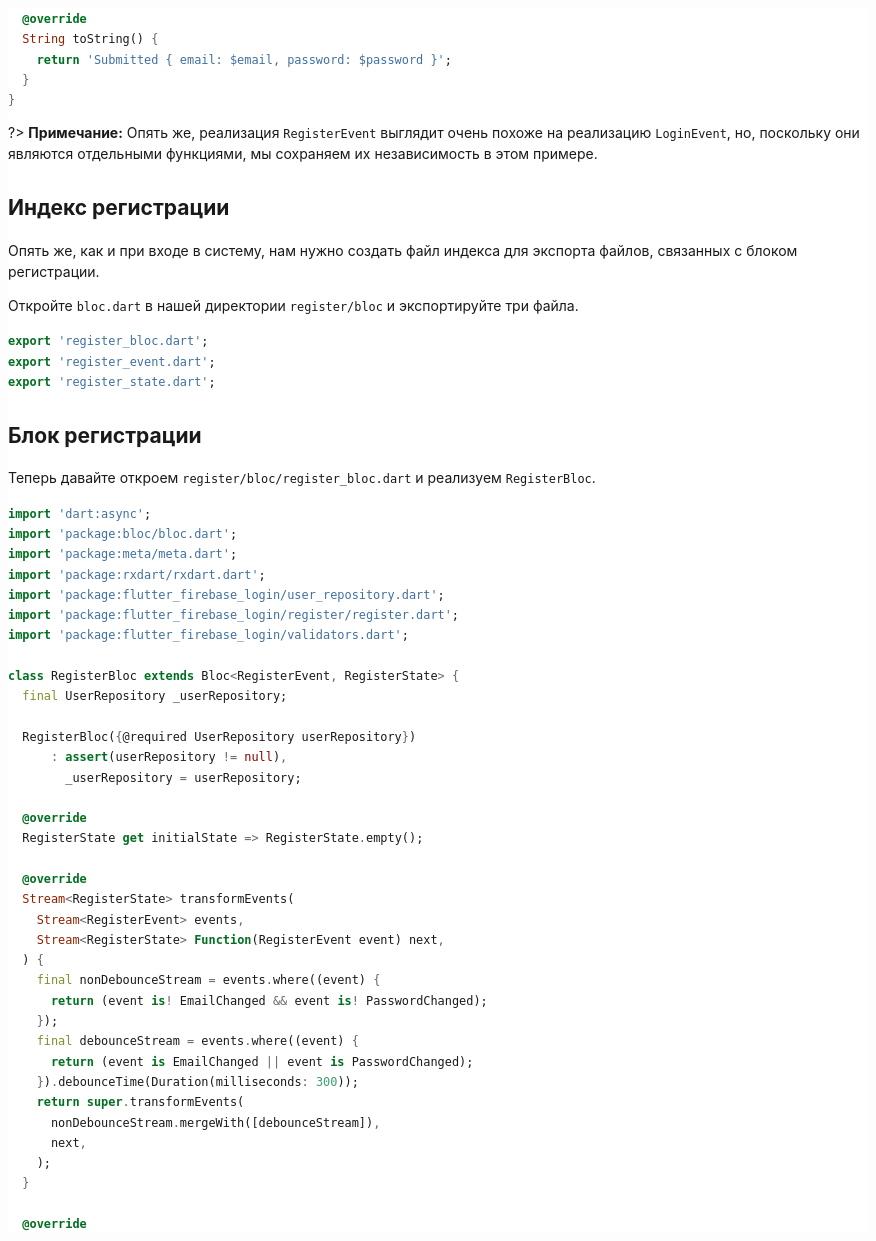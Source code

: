 ```dart
  @override
  String toString() {
    return 'Submitted { email: $email, password: $password }';
  }
}
```

?> **Примечание:** Опять же, реализация `RegisterEvent` выглядит очень похоже на реализацию `LoginEvent`, но, поскольку они являются отдельными функциями, мы сохраняем их независимость в этом примере.

## Индекс регистрации

Опять же, как и при входе в систему, нам нужно создать файл индекса для экспорта файлов, связанных с блоком регистрации.

Откройте `bloc.dart` в нашей директории `register/bloc` и экспортируйте три файла.

```dart
export 'register_bloc.dart';
export 'register_event.dart';
export 'register_state.dart';
```

## Блок регистрации

Теперь давайте откроем `register/bloc/register_bloc.dart` и реализуем `RegisterBloc`.

```dart
import 'dart:async';
import 'package:bloc/bloc.dart';
import 'package:meta/meta.dart';
import 'package:rxdart/rxdart.dart';
import 'package:flutter_firebase_login/user_repository.dart';
import 'package:flutter_firebase_login/register/register.dart';
import 'package:flutter_firebase_login/validators.dart';

class RegisterBloc extends Bloc<RegisterEvent, RegisterState> {
  final UserRepository _userRepository;

  RegisterBloc({@required UserRepository userRepository})
      : assert(userRepository != null),
        _userRepository = userRepository;

  @override
  RegisterState get initialState => RegisterState.empty();

  @override
  Stream<RegisterState> transformEvents(
    Stream<RegisterEvent> events,
    Stream<RegisterState> Function(RegisterEvent event) next,
  ) {
    final nonDebounceStream = events.where((event) {
      return (event is! EmailChanged && event is! PasswordChanged);
    });
    final debounceStream = events.where((event) {
      return (event is EmailChanged || event is PasswordChanged);
    }).debounceTime(Duration(milliseconds: 300));
    return super.transformEvents(
      nonDebounceStream.mergeWith([debounceStream]),
      next,
    );
  }

  @override
```